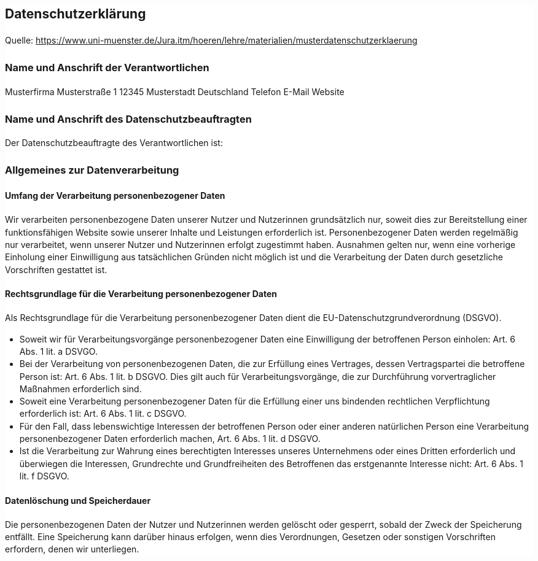 
## Datenschutzerklärung


Quelle: <https://www.uni-muenster.de/Jura.itm/hoeren/lehre/materialien/musterdatenschutzerklaerung>


### Name und Anschrift der Verantwortlichen

Musterfirma
Musterstraße 1
12345 Musterstadt
Deutschland
Telefon
E-Mail
Website

### Name und Anschrift des Datenschutzbeauftragten

Der Datenschutzbeauftragte des Verantwortlichen ist:

### Allgemeines zur Datenverarbeitung

#### Umfang der Verarbeitung personenbezogener Daten

Wir verarbeiten personenbezogene Daten unserer Nutzer und Nutzerinnen grundsätzlich nur, soweit dies zur Bereitstellung einer funktionsfähigen Website sowie unserer Inhalte und Leistungen erforderlich ist. Personenbezogener Daten werden regelmäßig nur verarbeitet, wenn unserer Nutzer und Nutzerinnen erfolgt zugestimmt haben. Ausnahmen gelten nur, wenn eine vorherige Einholung einer Einwilligung aus tatsächlichen Gründen nicht möglich ist und die Verarbeitung der Daten durch gesetzliche Vorschriften gestattet ist.

#### Rechtsgrundlage für die Verarbeitung personenbezogener Daten

Als Rechtsgrundlage für die Verarbeitung personenbezogener Daten dient die EU-Datenschutzgrundverordnung (DSGVO). 

* Soweit wir für Verarbeitungsvorgänge personenbezogener Daten eine Einwilligung der betroffenen Person einholen: Art. 6 Abs. 1 lit. a DSVGO.
* Bei der Verarbeitung von personenbezogenen Daten, die zur Erfüllung eines Vertrages, dessen Vertragspartei die betroffene Person ist: Art. 6 Abs. 1 lit. b DSGVO. Dies gilt auch für Verarbeitungsvorgänge, die zur Durchführung vorvertraglicher Maßnahmen erforderlich sind.
* Soweit eine Verarbeitung personenbezogener Daten für die Erfüllung einer uns bindenden rechtlichen Verpflichtung erforderlich ist: Art. 6 Abs. 1 lit. c DSGVO.
* Für den Fall, dass lebenswichtige Interessen der betroffenen Person oder einer anderen natürlichen Person eine Verarbeitung personenbezogener Daten erforderlich machen, Art. 6 Abs. 1 lit. d DSGVO.
* Ist die Verarbeitung zur Wahrung eines berechtigten Interesses unseres Unternehmens oder eines Dritten erforderlich und überwiegen die Interessen, Grundrechte und Grundfreiheiten des Betroffenen das erstgenannte Interesse nicht: Art. 6 Abs. 1 lit. f DSGVO.

#### Datenlöschung und Speicherdauer

Die personenbezogenen Daten der Nutzer und Nutzerinnen werden gelöscht oder gesperrt, sobald der Zweck der Speicherung entfällt. Eine Speicherung kann darüber hinaus erfolgen, wenn dies Verordnungen, Gesetzen oder sonstigen Vorschriften erfordern, denen wir unterliegen. 
